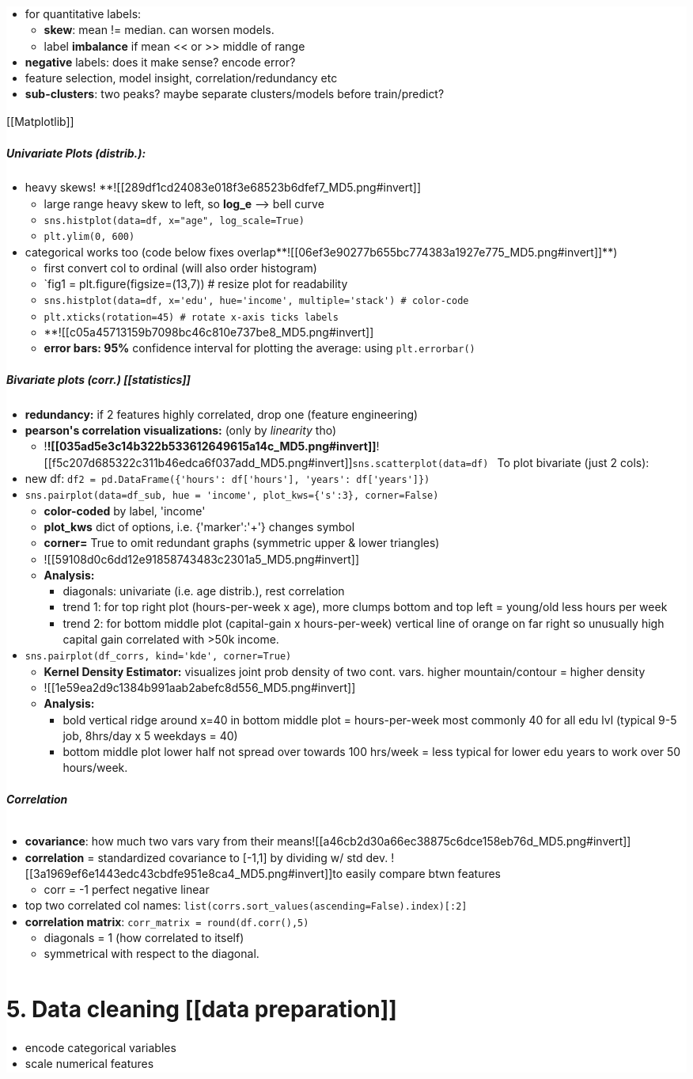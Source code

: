 - for quantitative labels:
	- **skew**: mean != median. can worsen models.  
	- label **imbalance** if mean << or >> middle of range
- **negative** labels:  does it make sense? encode error?  
- feature selection, model insight, correlation/redundancy etc  
- **sub-clusters**: two peaks? maybe separate clusters/models before train/predict?

[[Matplotlib]]
##### Univariate Plots (distrib.):
  - heavy skews! **![[289df1cd24083e018f3e68523b6dfef7_MD5.png#invert]]
	- large range heavy skew to left, so **log_e** --> bell curve  
	- `sns.histplot(data=df, x="age", log_scale=True)`		  
	- `plt.ylim(0, 600)`
  - categorical works too (code below fixes overlap**![[06ef3e90277b655bc774383a1927e775_MD5.png#invert]]**)  
    - first convert col to ordinal (will also order histogram) 
	- `fig1 = plt.figure(figsize=(13,7)) # resize plot for readability
	- `sns.histplot(data=df, x='edu', hue='income', multiple='stack') # color-code`
	- `plt.xticks(rotation=45) # rotate x-axis ticks labels  `
    - **![[c05a45713159b7098bc46c810e737be8_MD5.png#invert]]
    - **error bars: 95%** confidence interval for plotting the average: using `plt.errorbar()`
##### Bivariate plots (corr.)  [[statistics]]
  - **redundancy:** if 2 features highly correlated, drop one (feature engineering)
  - **pearson's correlation visualizations:** (only by *linearity* tho)  
    - !**![[035ad5e3c14b322b533612649615a14c_MD5.png#invert]]**![[f5c207d685322c311b46edca6f037add_MD5.png#invert]]`sns.scatterplot(data=df) ` 
To plot bivariate (just 2 cols):  
- new df:      `df2 = pd.DataFrame({'hours': df['hours'], 'years': df['years']})  `
- `sns.pairplot(data=df_sub, hue = 'income', plot_kws={'s':3}, corner=False)`
	- **color-coded** by label, 'income'
	- **plot_kws** dict of options, i.e. {'marker':'+'} changes symbol
	- **corner=** True to omit redundant graphs (symmetric upper & lower triangles)
	- ![[59108d0c6dd12e91858743483c2301a5_MD5.png#invert]]
	- **Analysis:**
		- diagonals: univariate (i.e. age distrib.), rest correlation
		- trend 1: for top right plot (hours-per-week x age), more clumps bottom and top left = young/old less hours per week
		- trend 2: for bottom middle plot (capital-gain x hours-per-week) vertical line of orange on far right so unusually high capital gain correlated with >50k income. 
- `sns.pairplot(df_corrs, kind='kde', corner=True)`
	- **Kernel Density Estimator:**   visualizes joint prob density of two cont. vars. higher mountain/contour = higher density
	- ![[1e59ea2d9c1384b991aab2abefc8d556_MD5.png#invert]]
	* **Analysis:**
		* bold vertical ridge around x=40 in bottom middle plot = hours-per-week most commonly 40 for all edu lvl (typical 9-5 job, 8hrs/day x 5 weekdays = 40)
		* bottom middle plot lower half not spread over towards 100 hrs/week = less typical for lower edu years to work over 50 hours/week. 
###### **Correlation**  
- **covariance**: how much two vars vary from their means![[a46cb2d30a66ec38875c6dce158eb76d_MD5.png#invert]]
- **correlation** = standardized covariance to [-1,1] by dividing w/ std dev. ![[3a1969ef6e1443edc43cbdfe951e8ca4_MD5.png#invert]]to easily compare btwn features
	- corr = -1 perfect negative linear
- top two correlated col names: `list(corrs.sort_values(ascending=False).index)[:2]` 
- **correlation matrix**:  `corr_matrix = round(df.corr(),5)`
	- diagonals = 1 (how correlated to itself)
	- symmetrical with respect to the diagonal.
# 5. Data cleaning [[data preparation]]
- encode categorical variables
- scale numerical features